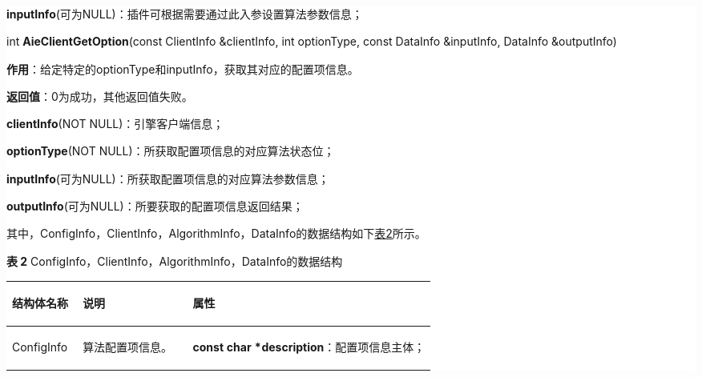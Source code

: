 <p id="p163731116313"><a name="p163731116313"></a><a name="p163731116313"></a><strong id="b292743174920"><a name="b292743174920"></a><a name="b292743174920"></a>inputInfo</strong>(可为NULL)：插件可根据需要通过此入参设置算法参数信息；</p>
</td>
</tr>
<tr id="row939914814478"><td class="cellrowborder" valign="top" width="33.33333333333333%" headers="mcps1.2.4.1.1 "><p id="p992713144920"><a name="p992713144920"></a><a name="p992713144920"></a>int <strong id="b6927163174918"><a name="b6927163174918"></a><a name="b6927163174918"></a>AieClientGetOption</strong>(const ClientInfo &amp;clientInfo, int optionType, const DataInfo &amp;inputInfo, DataInfo &amp;outputInfo)</p>
</td>
<td class="cellrowborder" valign="top" width="23.03230323032303%" headers="mcps1.2.4.1.2 "><p id="p1927031114910"><a name="p1927031114910"></a><a name="p1927031114910"></a><strong id="b592716319496"><a name="b592716319496"></a><a name="b592716319496"></a>作用</strong>：给定特定的optionType和inputInfo，获取其对应的配置项信息。</p>
<p id="p1792723174913"><a name="p1792723174913"></a><a name="p1792723174913"></a><strong id="b9927133113493"><a name="b9927133113493"></a><a name="b9927133113493"></a>返回值</strong>：0为成功，其他返回值失败。</p>
</td>
<td class="cellrowborder" valign="top" width="43.634363436343634%" headers="mcps1.2.4.1.3 "><p id="p0927173154916"><a name="p0927173154916"></a><a name="p0927173154916"></a><strong id="b139271731154918"><a name="b139271731154918"></a><a name="b139271731154918"></a>clientInfo</strong>(NOT NULL)：引擎客户端信息；</p>
<p id="p5927131114914"><a name="p5927131114914"></a><a name="p5927131114914"></a><strong id="b20928331164915"><a name="b20928331164915"></a><a name="b20928331164915"></a>optionType</strong>(NOT NULL)：所获取配置项信息的对应算法状态位；</p>
<p id="p69283313491"><a name="p69283313491"></a><a name="p69283313491"></a><strong id="b792810316490"><a name="b792810316490"></a><a name="b792810316490"></a>inputInfo</strong>(可为NULL)：所获取配置项信息的对应算法参数信息；</p>
<p id="p8928431104914"><a name="p8928431104914"></a><a name="p8928431104914"></a><strong id="b1692873104911"><a name="b1692873104911"></a><a name="b1692873104911"></a>outputInfo</strong>(可为NULL)：所要获取的配置项信息返回结果；</p>
</td>
</tr>
</tbody>
</table>

其中，ConfigInfo，ClientInfo，AlgorithmInfo，DataInfo的数据结构如下[表2](#table22154317482)所示。

**表 2**  ConfigInfo，ClientInfo，AlgorithmInfo，DataInfo的数据结构

<a name="table22154317482"></a>
<table><thead align="left"><tr id="row6215103164810"><th class="cellrowborder" valign="top" width="16.65166516651665%" id="mcps1.2.4.1.1"><p id="p4265171044816"><a name="p4265171044816"></a><a name="p4265171044816"></a>结构体名称</p>
</th>
<th class="cellrowborder" valign="top" width="25.962596259625965%" id="mcps1.2.4.1.2"><p id="p2266110174819"><a name="p2266110174819"></a><a name="p2266110174819"></a>说明</p>
</th>
<th class="cellrowborder" valign="top" width="57.38573857385738%" id="mcps1.2.4.1.3"><p id="p1626618102488"><a name="p1626618102488"></a><a name="p1626618102488"></a>属性</p>
</th>
</tr>
</thead>
<tbody><tr id="row17216183174817"><td class="cellrowborder" valign="top" width="16.65166516651665%" headers="mcps1.2.4.1.1 "><p id="p283074964915"><a name="p283074964915"></a><a name="p283074964915"></a>ConfigInfo</p>
</td>
<td class="cellrowborder" valign="top" width="25.962596259625965%" headers="mcps1.2.4.1.2 "><p id="p48301649114915"><a name="p48301649114915"></a><a name="p48301649114915"></a>算法配置项信息。</p>
</td>
<td class="cellrowborder" valign="top" width="57.38573857385738%" headers="mcps1.2.4.1.3 "><p id="p783054924913"><a name="p783054924913"></a><a name="p783054924913"></a><strong id="b383094934918"><a name="b383094934918"></a><a name="b383094934918"></a>const char *description</strong>：配置项信息主体；</p>
</td>
</tr>
